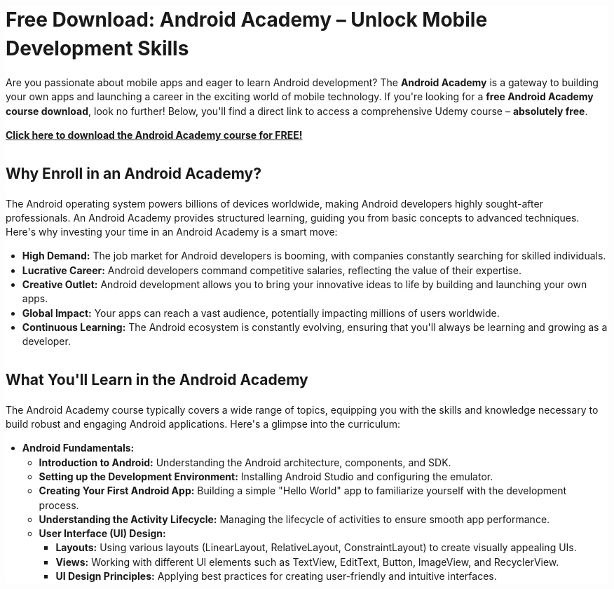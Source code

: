 # Free Download: Android Academy – Unlock Mobile Development Skills

Are you passionate about mobile apps and eager to learn Android development? The **Android Academy** is a gateway to building your own apps and launching a career in the exciting world of mobile technology. If you're looking for a **free Android Academy course download**, look no further! Below, you'll find a direct link to access a comprehensive Udemy course – **absolutely free**.

[**Click here to download the Android Academy course for FREE!**](https://udemywork.com/android-academy)

## Why Enroll in an Android Academy?

The Android operating system powers billions of devices worldwide, making Android developers highly sought-after professionals. An Android Academy provides structured learning, guiding you from basic concepts to advanced techniques. Here's why investing your time in an Android Academy is a smart move:

*   **High Demand:** The job market for Android developers is booming, with companies constantly searching for skilled individuals.
*   **Lucrative Career:** Android developers command competitive salaries, reflecting the value of their expertise.
*   **Creative Outlet:** Android development allows you to bring your innovative ideas to life by building and launching your own apps.
*   **Global Impact:** Your apps can reach a vast audience, potentially impacting millions of users worldwide.
*   **Continuous Learning:** The Android ecosystem is constantly evolving, ensuring that you'll always be learning and growing as a developer.

## What You'll Learn in the Android Academy

The Android Academy course typically covers a wide range of topics, equipping you with the skills and knowledge necessary to build robust and engaging Android applications. Here's a glimpse into the curriculum:

*   **Android Fundamentals:**
    *   **Introduction to Android:** Understanding the Android architecture, components, and SDK.
    *   **Setting up the Development Environment:** Installing Android Studio and configuring the emulator.
    *   **Creating Your First Android App:** Building a simple "Hello World" app to familiarize yourself with the development process.
    *   **Understanding the Activity Lifecycle:** Managing the lifecycle of activities to ensure smooth app performance.
    *   **User Interface (UI) Design:**
        *   **Layouts:** Using various layouts (LinearLayout, RelativeLayout, ConstraintLayout) to create visually appealing UIs.
        *   **Views:** Working with different UI elements such as TextView, EditText, Button, ImageView, and RecyclerView.
        *   **UI Design Principles:** Applying best practices for creating user-friendly and intuitive interfaces.
